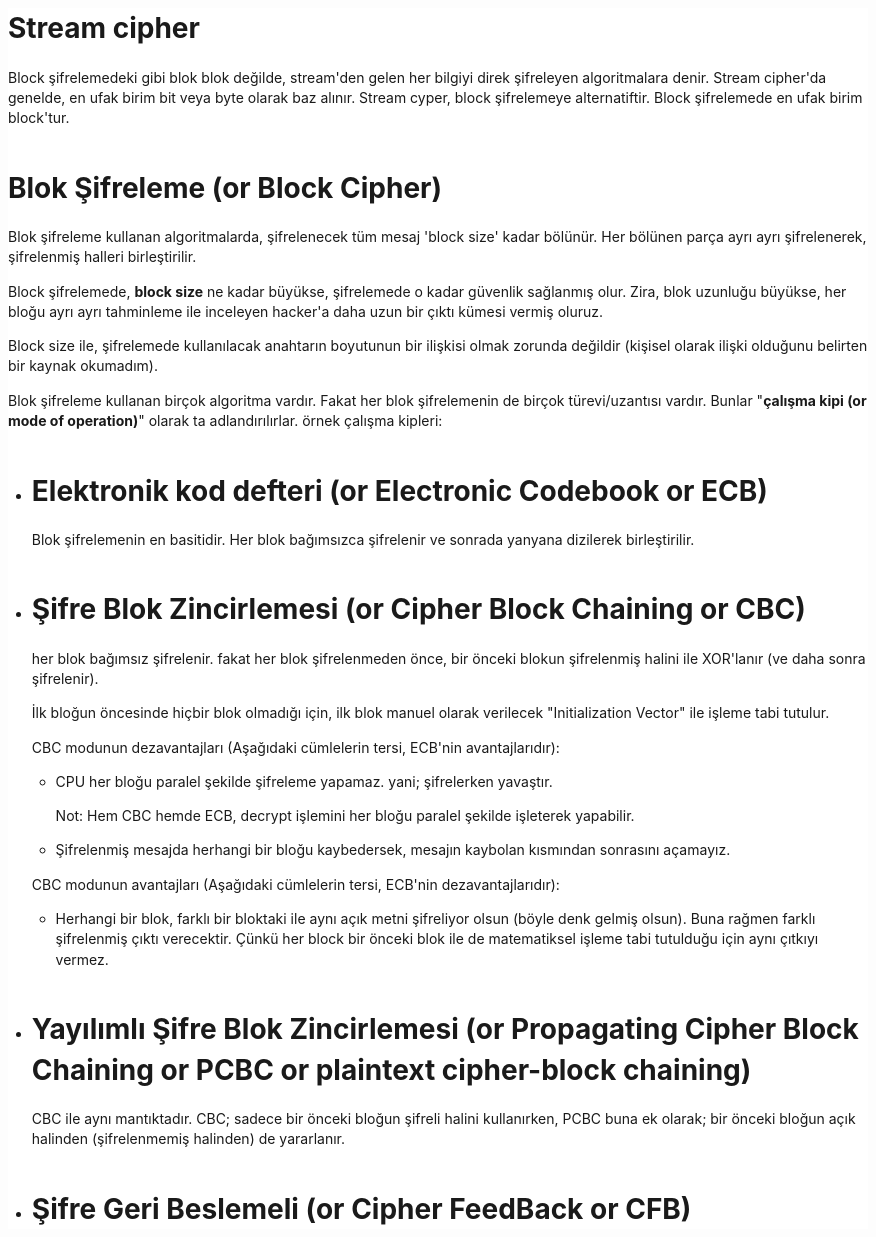 # Stream cipher
Block şifrelemedeki gibi blok blok değilde, stream'den gelen her bilgiyi direk şifreleyen algoritmalara denir. Stream cipher'da genelde, en ufak birim bit veya byte olarak baz alınır. Stream cyper, block şifrelemeye alternatiftir. Block şifrelemede en ufak birim block'tur.

# Blok Şifreleme (or Block Cipher)
Blok şifreleme kullanan algoritmalarda, şifrelenecek tüm mesaj 'block size' kadar bölünür. Her bölünen parça ayrı ayrı şifrelenerek, şifrelenmiş halleri birleştirilir.

Block şifrelemede, __block size__ ne kadar büyükse, şifrelemede o kadar güvenlik sağlanmış olur. Zira, blok uzunluğu büyükse, her bloğu ayrı ayrı tahminleme ile inceleyen hacker'a daha uzun bir çıktı kümesi vermiş oluruz.

Block size ile, şifrelemede kullanılacak anahtarın boyutunun bir ilişkisi olmak zorunda değildir (kişisel olarak ilişki olduğunu belirten bir kaynak okumadım).

Blok şifreleme kullanan birçok algoritma vardır. Fakat her blok şifrelemenin de birçok türevi/uzantısı vardır. Bunlar "__çalışma kipi (or mode of operation)__" olarak ta adlandırılırlar. örnek çalışma kipleri:

- # Elektronik kod defteri (or Electronic Codebook or ECB)
  
  Blok şifrelemenin en basitidir. Her blok bağımsızca şifrelenir ve sonrada yanyana dizilerek birleştirilir.

- # Şifre Blok Zincirlemesi (or Cipher Block Chaining or CBC)
  
  her blok bağımsız şifrelenir. fakat her blok şifrelenmeden önce, bir önceki blokun şifrelenmiş halini ile XOR'lanır (ve daha sonra şifrelenir).

  İlk bloğun öncesinde hiçbir blok olmadığı için, ilk blok manuel olarak verilecek "Initialization Vector" ile işleme tabi tutulur.

  CBC modunun dezavantajları (Aşağıdaki cümlelerin tersi, ECB'nin avantajlarıdır):
  
  - CPU her bloğu paralel şekilde şifreleme yapamaz. yani; şifrelerken yavaştır.

    Not: Hem CBC hemde ECB, decrypt işlemini her bloğu paralel şekilde işleterek yapabilir.

  - Şifrelenmiş mesajda herhangi bir bloğu kaybedersek, mesajın kaybolan kısmından sonrasını açamayız.

  CBC modunun avantajları (Aşağıdaki cümlelerin tersi, ECB'nin dezavantajlarıdır):
  
  - Herhangi bir blok, farklı bir bloktaki ile aynı açık metni şifreliyor olsun (böyle denk gelmiş olsun). Buna rağmen farklı şifrelenmiş çıktı verecektir. Çünkü her block bir önceki blok ile de matematiksel işleme tabi tutulduğu için aynı çıtkıyı vermez. 

- # Yayılımlı Şifre Blok Zincirlemesi (or Propagating Cipher Block Chaining or PCBC or plaintext cipher-block chaining)
  
  CBC ile aynı mantıktadır. CBC; sadece bir önceki bloğun şifreli halini kullanırken, PCBC buna ek olarak; bir önceki bloğun açık halinden (şifrelenmemiş halinden) de yararlanır.

- # Şifre Geri Beslemeli (or Cipher FeedBack or CFB)
